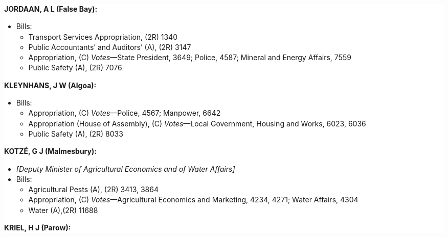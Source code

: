 <p><b>JORDAAN, A L (False Bay):</b></p>

<ul>

<li>Bills:

<ul>

<li>Transport Services Appropriation, (2R) 1340</li>

<li>Public Accountants&#x2019; and Auditors&#x2019; (A), (2R) 3147</li>

<li>Appropriation, (C) <i>Votes</i>&#x2014;State President, 3649; Police, 4587; Mineral and Energy Affairs, 7559</li>

<li>Public Safety (A), (2R) 7076</li>

</ul></li>

</ul>

<p><b>KLEYNHANS, J W (Algoa):</b></p>

<ul>

<li>Bills:

<ul>

<li>Appropriation, (C) <i>Votes</i>&#x2014;Police, 4567; Manpower, 6642</li>

<li>Appropriation (House of Assembly), (C) <i>Votes</i>&#x2014;Local Government, Housing and Works, 6023, 6036</li>

<li>Public Safety (A), (2R) 8033</li>

</ul></li>

</ul>

<p><b>KOTZ&#x00C9;, G J (Malmesbury):</b></p>

<ul>

<li><i>[Deputy Minister of Agricultural Economics and of Water Affairs]</i></li>

<li>Bills:

<ul>

<li>Agricultural Pests (A), (2R) 3413, 3864</li>

<li>Appropriation, (C) <i>Votes</i>&#x2014;Agricultural Economics and Marketing, 4234, 4271; Water Affairs, 4304</li>

<li>Water (A),(2R) 11688</li>

</ul></li>

</ul>

<p><b>KRIEL, H J (Parow):</b></p>

<ul>
